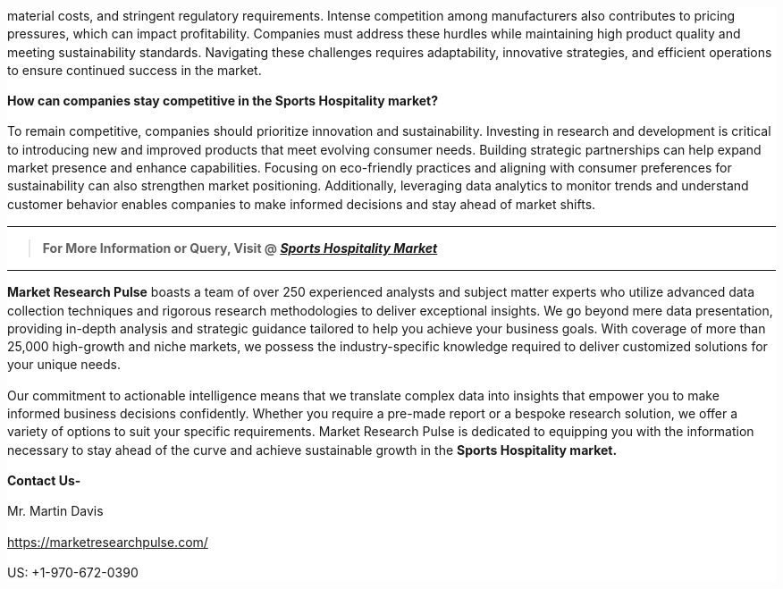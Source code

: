 material costs, and stringent regulatory requirements. Intense competition among manufacturers also contributes to pricing pressures, which can impact profitability. Companies must address these hurdles while maintaining high product quality and meeting sustainability standards. Navigating these challenges requires adaptability, innovative strategies, and efficient operations to ensure continued success in the market.</p><p><strong>How can companies stay competitive in the Sports Hospitality market?</strong></p><p>To remain competitive, companies should prioritize innovation and sustainability. Investing in research and development is critical to introducing new and improved products that meet evolving consumer needs. Building strategic partnerships can help expand market presence and enhance capabilities. Focusing on eco-friendly practices and aligning with consumer preferences for sustainability can also strengthen market positioning. Additionally, leveraging data analytics to monitor trends and understand customer behavior enables companies to make informed decisions and stay ahead of market shifts.</p><hr /><blockquote><p><strong>For More Information or Query, Visit @&nbsp;<em><a href="https://marketresearchpulse.com/report/10430/sports-hospitality-market?utm_source=Linkedin&utm_medium=021">Sports Hospitality Market</a></em></strong></p></blockquote><hr /><p><strong>Market Research Pulse</strong> boasts a team of over 250 experienced analysts and subject matter experts who utilize advanced data collection techniques and rigorous research methodologies to deliver exceptional insights. We go beyond mere data presentation, providing in-depth analysis and strategic guidance tailored to help you achieve your business goals. With coverage of more than 25,000 high-growth and niche markets, we possess the industry-specific knowledge required to deliver customized solutions for your unique needs.</p><p>Our commitment to actionable intelligence means that we translate complex data into insights that empower you to make informed business decisions confidently. Whether you require a pre-made report or a bespoke research solution, we offer a variety of options to suit your specific requirements. Market Research Pulse is dedicated to equipping you with the information necessary to stay ahead of the curve and achieve sustainable growth in the <strong>Sports Hospitality market.</strong></p><p><strong>Contact Us-</strong></p><p>Mr. Martin Davis</p><p>https://marketresearchpulse.com/</p><p>US: +1-970-672-0390</p>
